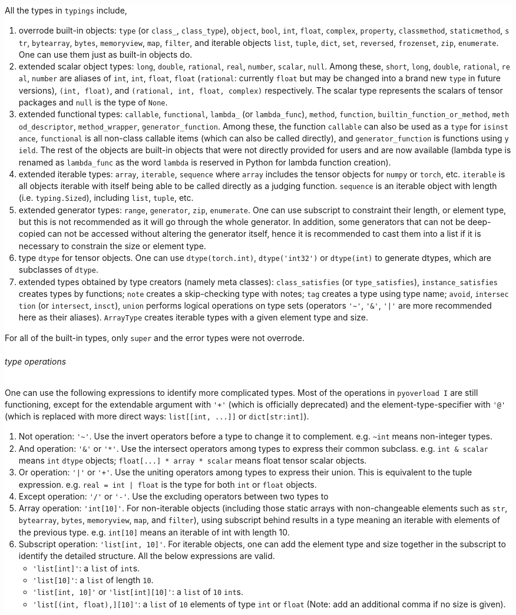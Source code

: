 All the types in `typings` include,

1. overrode built-in objects: `type` (or `class_`, `class_type`), `object`, `bool`, `int`, `float`, `complex`, `property`, `classmethod`, `staticmethod`, `str`, `bytearray`, `bytes`, `memoryview`, `map`, `filter`, and iterable objects `list`, `tuple`, `dict`, `set`, `reversed`, `frozenset`, `zip`, `enumerate`. One can use them just as built-in objects do. 
2. extended scalar object types: `long`, `double`, `rational`, `real`, `number`, `scalar`, `null`. Among these, `short`, `long`, `double`, `rational`, `real`, `number` are aliases of `int`, `int`, `float`, `float` (`rational`: currently `float` but may be changed into a brand new `type` in future versions), `(int, float)`, and `(rational, int, float, complex)` respectively. The scalar type represents the scalars of tensor packages and `null` is the type of `None`. 
3. extended functional types: `callable`, `functional`, `lambda_` (or `lambda_func`), `method`, `function`, `builtin_function_or_method`, `method_descriptor`, `method_wrapper`, `generator_function`. Among these, the function `callable` can also be used as a `type` for `isinstance`, `functional` is all non-class callable items (which can also be called directly), and `generator_function` is functions using `yield`. The rest of the objects are built-in objects that were not directly provided for users and are now available (lambda type is renamed as `lambda_func` as the word `lambda` is reserved in Python for lambda function creation). 
4. extended iterable types: `array`, `iterable`, `sequence` where `array` includes the tensor objects for `numpy` or `torch`, etc. `iterable` is all objects iterable with itself being able to be called directly as a judging function. `sequence` is an iterable object with length (i.e. `typing.Sized`), including `list`, `tuple`, etc. 
5. extended generator types: `range`, `generator`, `zip`, `enumerate`. One can use subscript to constraint their length, or element type, but this is not recommended as it will go through the whole generator. In addition, some generators that can not be deep-copied can not be accessed without altering the generator itself, hence it is recommended to cast them into a list if it is necessary to constrain the size or element type. 
6. type `dtype` for tensor objects. One can use `dtype(torch.int)`, `dtype('int32')` or `dtype(int)` to generate dtypes, which are subclasses of `dtype`. 
7. extended types obtained by type creators (namely meta classes): `class_satisfies` (or `type_satisfies`), `instance_satisfies` creates types by functions; `note` creates a skip-checking type with notes; `tag` creates a type using type name; `avoid`, `intersection` (or `intersect`, `insct`), `union` performs logical operations on type sets (operators `'~'`, `'&'`, `'|'` are more recommended here as their aliases). `ArrayType` creates iterable types with a given element type and size.

For all of the built-in types, only `super` and the error types were not overrode. 

###### type operations

One can use the following expressions to identify more complicated types. Most of the operations in `pyoverload I` are still functioning, except for the extendable argument with `'+'` (which is officially deprecated) and the element-type-specifier with `'@'` (which is replaced with more direct ways: `list[[int, ...]]` or `dict[str:int]`). 

1. Not operation: `'~'`. Use the invert operators before a type to change it to complement. e.g. `~int` means non-integer types.
2. And operation: `'&'` or `'*'`. Use the intersect operators among types to express their common subclass. e.g. `int & scalar` means `int` `dtype` objects; `float[...] * array * scalar` means float tensor scalar objects.
3. Or operation: `'|'` or `'+'`. Use the uniting operators among types to express their union. This is equivalent to the tuple expression. e.g. `real = int | float` is the type for both `int` or `float` objects.
4. Except operation: `'/'` or `'-'`. Use the excluding operators between two types to 
5. Array operation: `'int[10]'`. For non-iterable objects (including those static arrays with non-changeable elements such as `str`, `bytearray`, `bytes`, `memoryview`, `map`, and `filter`), using subscript behind results in a type meaning an iterable with elements of the previous type. e.g. `int[10]` means an iterable of int with length 10.
6. Subscript operation: `'list[int, 10]'`. For iterable objects, one can add the element type and size together in the subscript to identify the detailed structure. All the below expressions are valid.
    - `'list[int]'`: a `list` of `int`s.
    - `'list[10]'`: a `list` of length `10`.
    - `'list[int, 10]'` or `'list[int][10]'`: a `list` of `10` `int`s.
    - `'list[(int, float),][10]'`: a `list` of `10` elements of type `int` or `float` (Note: add an additional comma if no size is given).